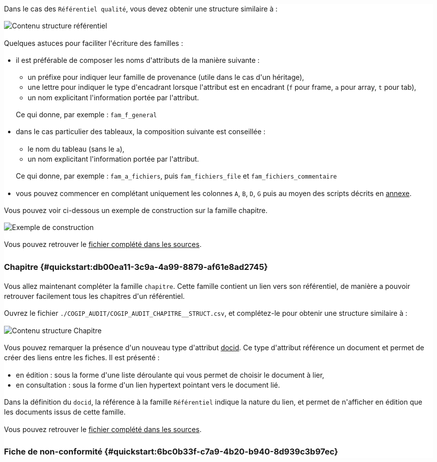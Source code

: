 Dans le cas des `Référentiel qualité`, vous devez obtenir une structure similaire à :

![ Contenu structure référentiel ](30-20-structure-referentiel-done.png "Contenu structure référentiel")

<span class="flag inline nota-bene"></span> Quelques astuces pour faciliter l'écriture des familles :

-   il est préférable de composer les noms d'attributs de la manière suivante :
    -   un préfixe pour indiquer leur famille de provenance (utile dans le cas d'un héritage),
    -   une lettre pour indiquer le type d'encadrant lorsque l'attribut est en encadrant (`f` pour frame, `a` pour array, `t` pour tab),
    -   un nom explicitant l'information portée par l'attribut.
    
    Ce qui donne, par exemple : `fam_f_general`

-   dans le cas particulier des tableaux, la composition suivante est conseillée :
    -   le nom du tableau (sans le `a`),
    -   un nom explicitant l'information portée par l'attribut.
    
    Ce qui donne, par exemple : `fam_a_fichiers`, puis `fam_fichiers_file` et `fam_fichiers_commentaire`

-   vous pouvez commencer en complétant uniquement les colonnes `A`, `B`, `D`, `G` puis au moyen des scripts décrits en [annexe][annexeColor].

Vous pouvez voir ci-dessous un exemple de construction sur la famille chapitre.

![ Exemple de construction ](30-20-structure-completion.gif "Exemple de construction")

Vous pouvez retrouver le [fichier complété dans les sources][tuto_audit_ref].

### Chapitre {#quickstart:db00ea11-3c9a-4a99-8879-af61e8ad2745}

Vous allez maintenant compléter la famille `chapitre`.
Cette famille contient un lien vers son référentiel, de manière a pouvoir retrouver facilement tous les chapitres d'un référentiel.

Ouvrez le fichier `./COGIP_AUDIT/COGIP_AUDIT_CHAPITRE__STRUCT.csv`, et complétez-le pour obtenir une structure similaire à :

![ Contenu structure Chapitre ](30-20-structure-chapitre.png "Contenu structure Chapitre")

Vous pouvez remarquer la présence d'un nouveau type d'attribut [docid][DocDocid].
Ce type d'attribut référence un document et permet de créer des liens entre les fiches. Il est présenté :

-   en édition : sous la forme d'une liste déroulante qui vous permet de choisir le document à lier,
-   en consultation : sous la forme d'un lien hypertext pointant vers le document lié.

Dans la définition du `docid`, la référence à la famille `Référentiel` indique la nature du lien,
et permet de n'afficher en édition que les documents issus de cette famille.

Vous pouvez retrouver le [fichier complété dans les sources][tuto_audit_chapitre].

### Fiche de non-conformité {#quickstart:6bc0b33f-c7a9-4b20-b940-8d939c3b97ec}


[Method_stub]: http://en.wikipedia.org/wiki/Method_stub "Wikipedia: Method stub"
[php_namespace]: http://www.php.net/manual/en/language.namespaces.rationale.php "Doc PHP : namespace"
[DocFamCSV]: https://docs.anakeen.com/dynacase/3.2/dynacase-doc-core-reference/website/book/core-ref:cfc7f53b-7982-431e-a04b-7b54eddf4a75.html "Documentation : structure du fichier de définition"
[DocAttribut]: https://docs.anakeen.com/dynacase/3.2/dynacase-doc-core-reference/website/book/core-ref:4e167170-33ed-11e2-8134-a7f43955d6f3.html "Documentation : attribut"
[annexe]:   #quickstart:69f091b6-34ef-47b0-a453-8e00676b7dcd
[annexeColor]: #quickstart:c35b47c9-22d0-44c9-9bdd-0ddde39af53c
[DocVisibilite]: https://docs.anakeen.com/dynacase/3.2/dynacase-doc-core-reference/website/book/core-ref:3e67d45e-1fed-446d-82b5-ba941addc7e8.html "Documentation : visibilité"
[DocDocid]: https://docs.anakeen.com/dynacase/3.2/dynacase-doc-core-reference/website/book/core-ref:d461d5f5-b635-47a0-944d-473c227587ab.html#core-ref:d461d5f5-b635-47a0-944d-473c227587ab "Documentation : Docid"
[DocArray]: https://docs.anakeen.com/dynacase/3.2/dynacase-doc-core-reference/website/book/core-ref:dd400581-8896-4eec-9b9e-f1e5669cf180.html "Documentation : Array"
[DocTab]: https://docs.anakeen.com/dynacase/3.2/dynacase-doc-core-reference/website/book/core-ref:5b236ce8-ad99-4e21-ae8a-cbea6942c3e4.html "Documentation : Tab"
[Internationalisation]: https://docs.anakeen.com/dynacase/3.2/dynacase-doc-core-reference/website/book/core-ref:8f3ad20a-4630-4e86-937b-da3fa26ba423.html "Documentation : Internationalisation"
[tuto_after_30_20]: https://github.com/Anakeen/dynacase-quick-start-code/archive/3.2-after-30-20.zip
[tuto_audit_audit]: https://github.com/Anakeen/dynacase-quick-start-code/blob/3.2-after-30-20/COGIP_AUDIT/COGIP_AUDIT_AUDIT__STRUCT.csv
[tuto_audit_chapitre]: https://github.com/Anakeen/dynacase-quick-start-code/blob/3.2-after-30-20/COGIP_AUDIT/COGIP_AUDIT_CHAPITRE__STRUCT.csv
[tuto_audit_ref]: https://github.com/Anakeen/dynacase-quick-start-code/blob/3.2-after-30-20/COGIP_AUDIT/COGIP_AUDIT_REFERENTIEL__STRUCT.csv
[tuto_audit_fnc]: https://github.com/Anakeen/dynacase-quick-start-code/blob/3.2-after-30-20/COGIP_AUDIT/COGIP_AUDIT_FNC__STRUCT.csv
[tuto_stub]: https://github.com/Anakeen/dynacase-quick-start-code/tree/3.2-after-30-20/stubs
[deploy_instruct]: #ddui-ref:24eb4759-95cb-4754-9940-0f1dc56ccd36